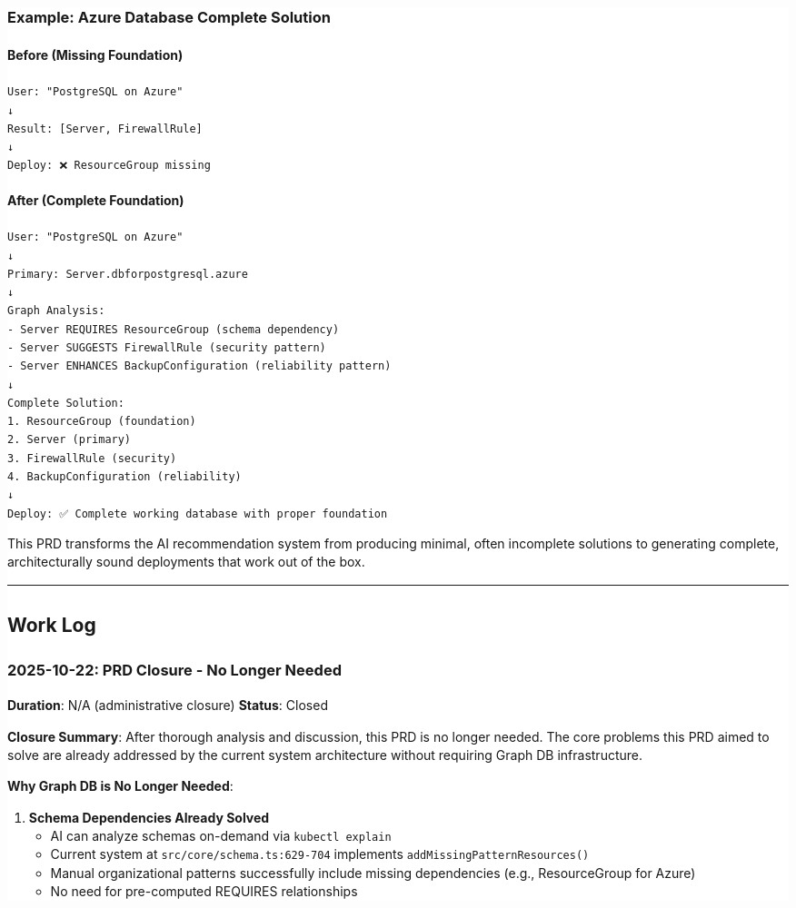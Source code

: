 ### Example: Azure Database Complete Solution

#### Before (Missing Foundation)
```
User: "PostgreSQL on Azure"
↓
Result: [Server, FirewallRule]
↓ 
Deploy: ❌ ResourceGroup missing
```

#### After (Complete Foundation)
```
User: "PostgreSQL on Azure" 
↓
Primary: Server.dbforpostgresql.azure
↓
Graph Analysis:
- Server REQUIRES ResourceGroup (schema dependency)
- Server SUGGESTS FirewallRule (security pattern)
- Server ENHANCES BackupConfiguration (reliability pattern)
↓
Complete Solution:
1. ResourceGroup (foundation)
2. Server (primary) 
3. FirewallRule (security)
4. BackupConfiguration (reliability)
↓
Deploy: ✅ Complete working database with proper foundation
```

This PRD transforms the AI recommendation system from producing minimal, often incomplete solutions to generating complete, architecturally sound deployments that work out of the box.

---

## Work Log

### 2025-10-22: PRD Closure - No Longer Needed
**Duration**: N/A (administrative closure)
**Status**: Closed

**Closure Summary**:
After thorough analysis and discussion, this PRD is no longer needed. The core problems this PRD aimed to solve are already addressed by the current system architecture without requiring Graph DB infrastructure.

**Why Graph DB is No Longer Needed**:

1. **Schema Dependencies Already Solved**
   - AI can analyze schemas on-demand via `kubectl explain`
   - Current system at `src/core/schema.ts:629-704` implements `addMissingPatternResources()`
   - Manual organizational patterns successfully include missing dependencies (e.g., ResourceGroup for Azure)
   - No need for pre-computed REQUIRES relationships
